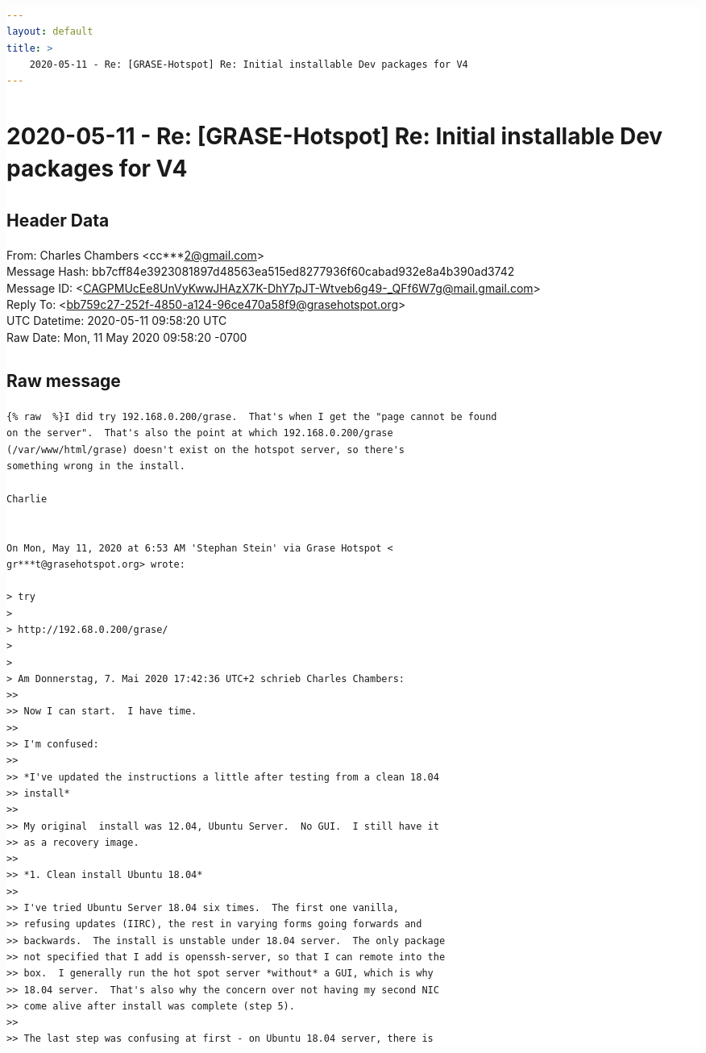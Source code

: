 ```yaml
---
layout: default
title: >
    2020-05-11 - Re: [GRASE-Hotspot] Re: Initial installable Dev packages for V4
---
```


# 2020-05-11 - Re: [GRASE-Hotspot] Re: Initial installable Dev packages for V4

## Header Data

From: Charles Chambers \<cc***2@gmail.com\><br>
Message Hash: bb7cff84e3923081897d48563ea515ed8277936f60cabad932e8a4b390ad3742<br>
Message ID: \<CAGPMUcEe8UnVyKwwJHAzX7K-DhY7pJT-Wtveb6g49-_QFf6W7g@mail.gmail.com\><br>
Reply To: \<bb759c27-252f-4850-a124-96ce470a58f9@grasehotspot.org\><br>
UTC Datetime: 2020-05-11 09:58:20 UTC<br>
Raw Date: Mon, 11 May 2020 09:58:20 -0700<br>

## Raw message

```
{% raw  %}I did try 192.168.0.200/grase.  That's when I get the "page cannot be found
on the server".  That's also the point at which 192.168.0.200/grase
(/var/www/html/grase) doesn't exist on the hotspot server, so there's
something wrong in the install.

Charlie


On Mon, May 11, 2020 at 6:53 AM 'Stephan Stein' via Grase Hotspot <
gr***t@grasehotspot.org> wrote:

> try
>
> http://192.68.0.200/grase/
>
>
> Am Donnerstag, 7. Mai 2020 17:42:36 UTC+2 schrieb Charles Chambers:
>>
>> Now I can start.  I have time.
>>
>> I'm confused:
>>
>> *I've updated the instructions a little after testing from a clean 18.04
>> install*
>>
>> My original  install was 12.04, Ubuntu Server.  No GUI.  I still have it
>> as a recovery image.
>>
>> *1. Clean install Ubuntu 18.04*
>>
>> I've tried Ubuntu Server 18.04 six times.  The first one vanilla,
>> refusing updates (IIRC), the rest in varying forms going forwards and
>> backwards.  The install is unstable under 18.04 server.  The only package
>> not specified that I add is openssh-server, so that I can remote into the
>> box.  I generally run the hot spot server *without* a GUI, which is why
>> 18.04 server.  That's also why the concern over not having my second NIC
>> come alive after install was complete (step 5).
>>
>> The last step was confusing at first - on Ubuntu 18.04 server, there is
```